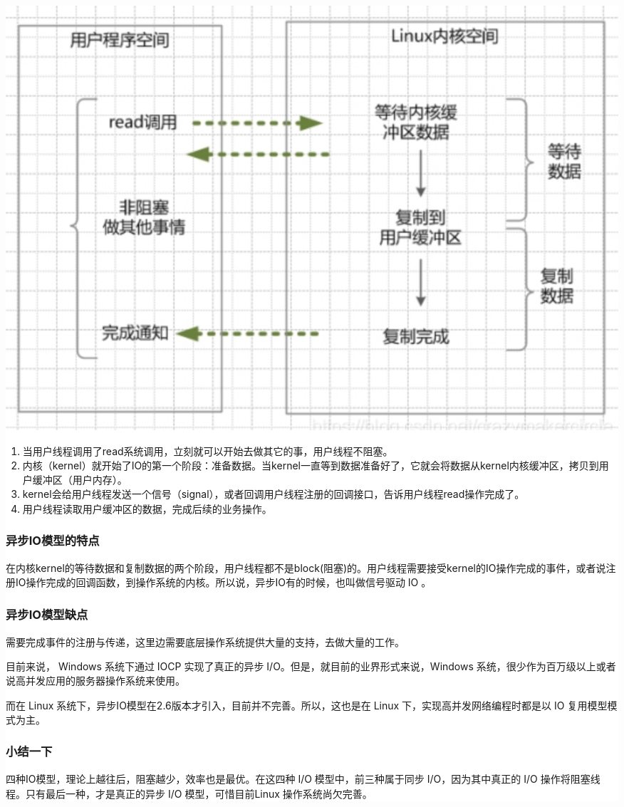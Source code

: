 ![asynchronousIO](image/asynchronousIO.png)

1. 当用户线程调用了read系统调用，立刻就可以开始去做其它的事，用户线程不阻塞。
2. 内核（kernel）就开始了IO的第一个阶段：准备数据。当kernel一直等到数据准备好了，它就会将数据从kernel内核缓冲区，拷贝到用户缓冲区（用户内存）。
3. kernel会给用户线程发送一个信号（signal），或者回调用户线程注册的回调接口，告诉用户线程read操作完成了。
4. 用户线程读取用户缓冲区的数据，完成后续的业务操作。

### 异步IO模型的特点

在内核kernel的等待数据和复制数据的两个阶段，用户线程都不是block(阻塞)的。用户线程需要接受kernel的IO操作完成的事件，或者说注册IO操作完成的回调函数，到操作系统的内核。所以说，异步IO有的时候，也叫做信号驱动 IO 。

### 异步IO模型缺点

需要完成事件的注册与传递，这里边需要底层操作系统提供大量的支持，去做大量的工作。

目前来说， Windows 系统下通过 IOCP 实现了真正的异步 I/O。但是，就目前的业界形式来说，Windows 系统，很少作为百万级以上或者说高并发应用的服务器操作系统来使用。

而在 Linux 系统下，异步IO模型在2.6版本才引入，目前并不完善。所以，这也是在 Linux 下，实现高并发网络编程时都是以 IO 复用模型模式为主。

### 小结一下

四种IO模型，理论上越往后，阻塞越少，效率也是最优。在这四种 I/O 模型中，前三种属于同步 I/O，因为其中真正的 I/O 操作将阻塞线程。只有最后一种，才是真正的异步 I/O 模型，可惜目前Linux 操作系统尚欠完善。
